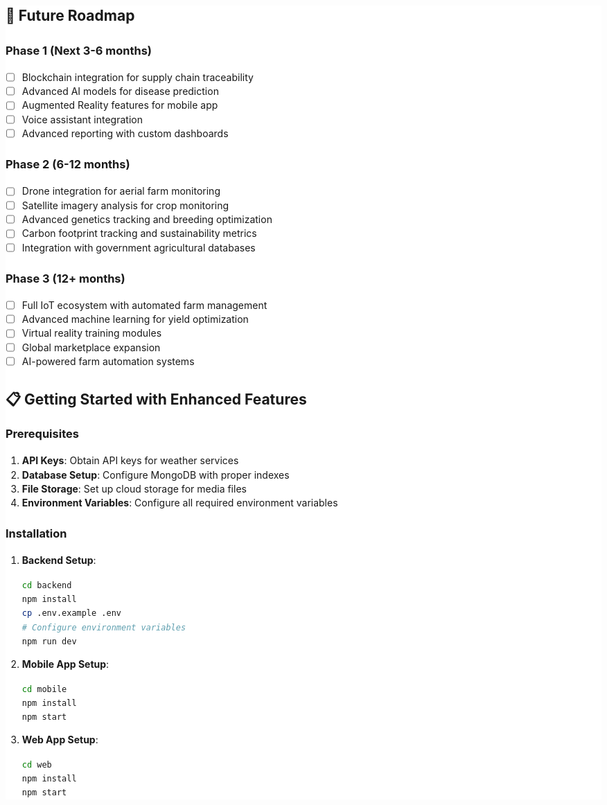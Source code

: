 ## 🎯 **Future Roadmap**

### Phase 1 (Next 3-6 months)
- [ ] Blockchain integration for supply chain traceability
- [ ] Advanced AI models for disease prediction
- [ ] Augmented Reality features for mobile app
- [ ] Voice assistant integration
- [ ] Advanced reporting with custom dashboards

### Phase 2 (6-12 months)
- [ ] Drone integration for aerial farm monitoring
- [ ] Satellite imagery analysis for crop monitoring
- [ ] Advanced genetics tracking and breeding optimization
- [ ] Carbon footprint tracking and sustainability metrics
- [ ] Integration with government agricultural databases

### Phase 3 (12+ months)
- [ ] Full IoT ecosystem with automated farm management
- [ ] Advanced machine learning for yield optimization
- [ ] Virtual reality training modules
- [ ] Global marketplace expansion
- [ ] AI-powered farm automation systems

## 📋 **Getting Started with Enhanced Features**

### Prerequisites
1. **API Keys**: Obtain API keys for weather services
2. **Database Setup**: Configure MongoDB with proper indexes
3. **File Storage**: Set up cloud storage for media files
4. **Environment Variables**: Configure all required environment variables

### Installation
1. **Backend Setup**:
   ```bash
   cd backend
   npm install
   cp .env.example .env
   # Configure environment variables
   npm run dev
   ```

2. **Mobile App Setup**:
   ```bash
   cd mobile
   npm install
   npm start
   ```

3. **Web App Setup**:
   ```bash
   cd web
   npm install
   npm start
   ```
